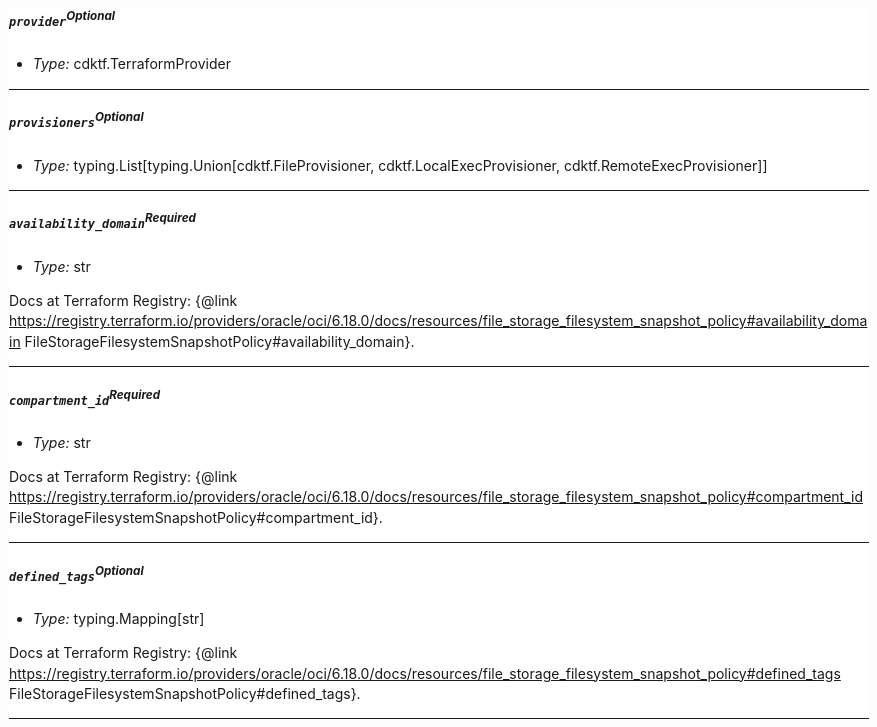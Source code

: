##### `provider`<sup>Optional</sup> <a name="provider" id="rhizo-co-terraform-provider-oci.fileStorageFilesystemSnapshotPolicy.FileStorageFilesystemSnapshotPolicy.Initializer.parameter.provider"></a>

- *Type:* cdktf.TerraformProvider

---

##### `provisioners`<sup>Optional</sup> <a name="provisioners" id="rhizo-co-terraform-provider-oci.fileStorageFilesystemSnapshotPolicy.FileStorageFilesystemSnapshotPolicy.Initializer.parameter.provisioners"></a>

- *Type:* typing.List[typing.Union[cdktf.FileProvisioner, cdktf.LocalExecProvisioner, cdktf.RemoteExecProvisioner]]

---

##### `availability_domain`<sup>Required</sup> <a name="availability_domain" id="rhizo-co-terraform-provider-oci.fileStorageFilesystemSnapshotPolicy.FileStorageFilesystemSnapshotPolicy.Initializer.parameter.availabilityDomain"></a>

- *Type:* str

Docs at Terraform Registry: {@link https://registry.terraform.io/providers/oracle/oci/6.18.0/docs/resources/file_storage_filesystem_snapshot_policy#availability_domain FileStorageFilesystemSnapshotPolicy#availability_domain}.

---

##### `compartment_id`<sup>Required</sup> <a name="compartment_id" id="rhizo-co-terraform-provider-oci.fileStorageFilesystemSnapshotPolicy.FileStorageFilesystemSnapshotPolicy.Initializer.parameter.compartmentId"></a>

- *Type:* str

Docs at Terraform Registry: {@link https://registry.terraform.io/providers/oracle/oci/6.18.0/docs/resources/file_storage_filesystem_snapshot_policy#compartment_id FileStorageFilesystemSnapshotPolicy#compartment_id}.

---

##### `defined_tags`<sup>Optional</sup> <a name="defined_tags" id="rhizo-co-terraform-provider-oci.fileStorageFilesystemSnapshotPolicy.FileStorageFilesystemSnapshotPolicy.Initializer.parameter.definedTags"></a>

- *Type:* typing.Mapping[str]

Docs at Terraform Registry: {@link https://registry.terraform.io/providers/oracle/oci/6.18.0/docs/resources/file_storage_filesystem_snapshot_policy#defined_tags FileStorageFilesystemSnapshotPolicy#defined_tags}.

---
